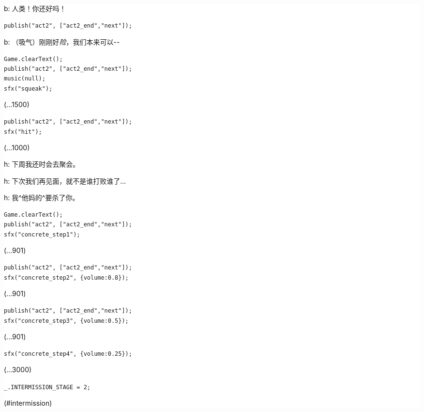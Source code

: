 b: 人类！你还好吗！

```
publish("act2", ["act2_end","next"]);
```

b: （吸气）刚刚好*险*，我们本来可以--

```
Game.clearText();
publish("act2", ["act2_end","next"]);
music(null);
sfx("squeak");
```

(...1500)

```
publish("act2", ["act2_end","next"]);
sfx("hit");
```

(...1000)

h: 下周我还时会去聚会。

h: 下次我们再见面，就不是谁打败谁了...

h: 我^他妈的^要杀了你。

```
Game.clearText();
publish("act2", ["act2_end","next"]);
sfx("concrete_step1");
````

(...901)

```
publish("act2", ["act2_end","next"]);
sfx("concrete_step2", {volume:0.8});
```

(...901)

```
publish("act2", ["act2_end","next"]);
sfx("concrete_step3", {volume:0.5});
```

(...901)

`sfx("concrete_step4", {volume:0.25});`

(...3000)

`_.INTERMISSION_STAGE = 2;`

(#intermission)